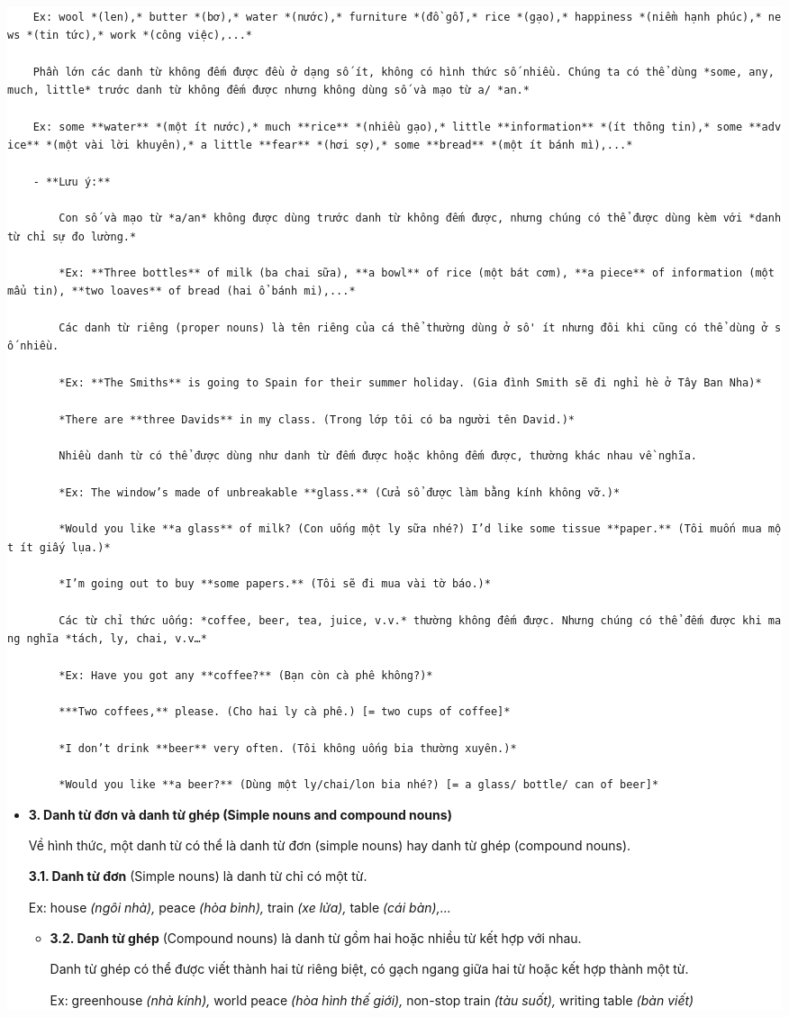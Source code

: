         Ex: wool *(len),* butter *(bơ),* water *(nước),* furniture *(đồ gỗ),* rice *(gạo),* happiness *(niềm hạnh phúc),* news *(tin tức),* work *(công việc),...*
        
        Phần lớn các danh từ không đếm được đều ở dạng số ít, không có hình thức số nhiều. Chúng ta có thể dùng *some, any, much, little* trước danh từ không đếm được nhưng không dùng số và mạo từ a/ *an.*
        
        Ex: some **water** *(một ít nước),* much **rice** *(nhiều gạo),* little **information** *(ít thông tin),* some **advice** *(một vài lời khuyên),* a little **fear** *(hơi sợ),* some **bread** *(một ít bánh mì),...*
        
        - **Lưu ý:**
            
            Con số và mạo từ *a/an* không được dùng trước danh từ không đếm được, nhưng chúng có thể được dùng kèm với *danh từ chỉ sự đo lường.*
            
            *Ex: **Three bottles** of milk (ba chai sữa), **a bowl** of rice (một bát cơm), **a piece** of information (một mẩu tin), **two loaves** of bread (hai ổ bánh mi),...*
            
            Các danh từ riêng (proper nouns) là tên riêng của cá thể thường dùng ở sô' ít nhưng đôi khi cũng có thể dùng ở số nhiều.
            
            *Ex: **The Smiths** is going to Spain for their summer holiday. (Gia đình Smith sẽ đi nghỉ hè ở Tây Ban Nha)*
            
            *There are **three Davids** in my class. (Trong lớp tôi có ba người tên David.)*
            
            Nhiều danh từ có thể được dùng như danh từ đếm được hoặc không đếm được, thường khác nhau về nghĩa.
            
            *Ex: The window’s made of unbreakable **glass.** (Cửa sổ được làm bằng kính không vỡ.)*
            
            *Would you like **a glass** of milk? (Con uống một ly sữa nhé?) I’d like some tissue **paper.** (Tôi muốn mua một ít giấy lụa.)*
            
            *I’m going out to buy **some papers.** (Tôi sẽ đi mua vài tờ báo.)*
            
            Các từ chỉ thức uống: *coffee, beer, tea, juice, v.v.* thường không đếm được. Nhưng chúng có thể đếm được khi mang nghĩa *tách, ly, chai, v.v…*
            
            *Ex: Have you got any **coffee?** (Bạn còn cà phê không?)*
            
            ***Two coffees,** please. (Cho hai ly cà phê.) [= two cups of coffee]*
            
            *I don’t drink **beer** very often. (Tôi không uống bia thường xuyên.)*
            
            *Would you like **a beer?** (Dùng một ly/chai/lon bia nhé?) [= a glass/ bottle/ can of beer]*
            
- **3. Danh từ đơn và danh từ ghép (Simple nouns and compound nouns)**
    
    Về hình thức, một danh từ có thể là danh từ đơn (simple nouns) hay danh từ ghép (compound nouns).
    
    **3.1. Danh từ đơn** (Simple nouns) là danh từ chỉ có một từ.
    
    Ex: house *(ngôi nhà),* peace *(hòa bình),* train *(xe lửa),* table *(cái bàn),...*
    
    - **3.2. Danh từ ghép** (Compound nouns) là danh từ gồm hai hoặc nhiều từ kết hợp với nhau.
        
        Danh từ ghép có thể được viết thành hai từ riêng biệt, có gạch ngang giữa hai từ hoặc kết hợp thành một từ.
        
        Ex: greenhouse *(nhà kính),* world peace *(hòa hình thế giới),* non-stop train *(tàu suốt),* writing table *(bàn viết)*
        
